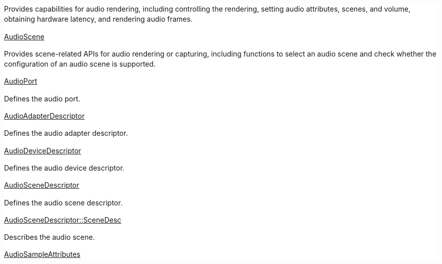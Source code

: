 <td class="cellrowborder" valign="top" width="50%" headers="mcps1.1.3.1.2 "><p id="p1109336680165623"><a name="p1109336680165623"></a><a name="p1109336680165623"></a>Provides capabilities for audio rendering, including controlling the rendering, setting audio attributes, scenes, and volume, obtaining hardware latency, and rendering audio frames. </p>
</td>
</tr>
<tr id="row950752826165623"><td class="cellrowborder" valign="top" width="50%" headers="mcps1.1.3.1.1 "><p id="p809449475165623"><a name="p809449475165623"></a><a name="p809449475165623"></a><a href="audioscene.md">AudioScene</a></p>
</td>
<td class="cellrowborder" valign="top" width="50%" headers="mcps1.1.3.1.2 "><p id="p1734934175165623"><a name="p1734934175165623"></a><a name="p1734934175165623"></a>Provides scene-related APIs for audio rendering or capturing, including functions to select an audio scene and check whether the configuration of an audio scene is supported. </p>
</td>
</tr>
<tr id="row1096212107165623"><td class="cellrowborder" valign="top" width="50%" headers="mcps1.1.3.1.1 "><p id="p1053343373165623"><a name="p1053343373165623"></a><a name="p1053343373165623"></a><a href="audioport.md">AudioPort</a></p>
</td>
<td class="cellrowborder" valign="top" width="50%" headers="mcps1.1.3.1.2 "><p id="p474106265165623"><a name="p474106265165623"></a><a name="p474106265165623"></a>Defines the audio port. </p>
</td>
</tr>
<tr id="row1111947989165623"><td class="cellrowborder" valign="top" width="50%" headers="mcps1.1.3.1.1 "><p id="p116408070165623"><a name="p116408070165623"></a><a name="p116408070165623"></a><a href="audioadapterdescriptor.md">AudioAdapterDescriptor</a></p>
</td>
<td class="cellrowborder" valign="top" width="50%" headers="mcps1.1.3.1.2 "><p id="p1441122639165623"><a name="p1441122639165623"></a><a name="p1441122639165623"></a>Defines the audio adapter descriptor. </p>
</td>
</tr>
<tr id="row249924241165623"><td class="cellrowborder" valign="top" width="50%" headers="mcps1.1.3.1.1 "><p id="p1904198241165623"><a name="p1904198241165623"></a><a name="p1904198241165623"></a><a href="audiodevicedescriptor.md">AudioDeviceDescriptor</a></p>
</td>
<td class="cellrowborder" valign="top" width="50%" headers="mcps1.1.3.1.2 "><p id="p1583519048165623"><a name="p1583519048165623"></a><a name="p1583519048165623"></a>Defines the audio device descriptor. </p>
</td>
</tr>
<tr id="row1635095973165623"><td class="cellrowborder" valign="top" width="50%" headers="mcps1.1.3.1.1 "><p id="p1935699400165623"><a name="p1935699400165623"></a><a name="p1935699400165623"></a><a href="audioscenedescriptor.md">AudioSceneDescriptor</a></p>
</td>
<td class="cellrowborder" valign="top" width="50%" headers="mcps1.1.3.1.2 "><p id="p1437470721165623"><a name="p1437470721165623"></a><a name="p1437470721165623"></a>Defines the audio scene descriptor. </p>
</td>
</tr>
<tr id="row867691687165623"><td class="cellrowborder" valign="top" width="50%" headers="mcps1.1.3.1.1 "><p id="p854778670165623"><a name="p854778670165623"></a><a name="p854778670165623"></a><a href="audioscenedescriptor-scenedesc.md">AudioSceneDescriptor::SceneDesc</a></p>
</td>
<td class="cellrowborder" valign="top" width="50%" headers="mcps1.1.3.1.2 "><p id="p2007929769165623"><a name="p2007929769165623"></a><a name="p2007929769165623"></a>Describes the audio scene. </p>
</td>
</tr>
<tr id="row196659138165623"><td class="cellrowborder" valign="top" width="50%" headers="mcps1.1.3.1.1 "><p id="p1572302446165623"><a name="p1572302446165623"></a><a name="p1572302446165623"></a><a href="audiosampleattributes.md">AudioSampleAttributes</a></p>
</td>